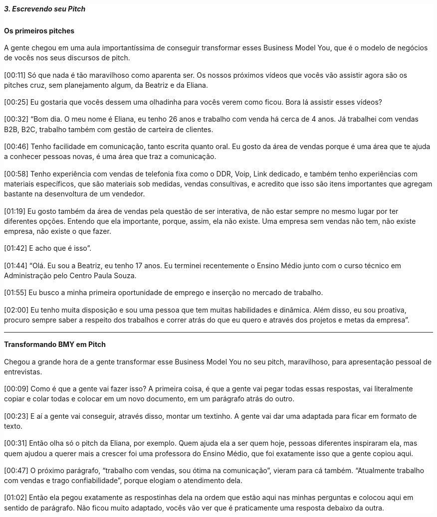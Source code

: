 ##### 3. **Escrevendo seu Pitch**

**Os primeiros pitches**

A gente chegou em uma aula importantíssima de conseguir transformar esses Business Model You, que é o modelo de negócios de vocês nos seus discursos de pitch.

[00:11] Só que nada é tão maravilhoso como aparenta ser. Os nossos próximos vídeos que vocês vão assistir agora são os pitches cruz, sem planejamento algum, da Beatriz e da Eliana.

[00:25] Eu gostaria que vocês dessem uma olhadinha para vocês verem como ficou. Bora lá assistir esses vídeos?

[00:32] “Bom dia. O meu nome é Eliana, eu tenho 26 anos e trabalho com venda há cerca de 4 anos. Já trabalhei com vendas B2B, B2C, trabalho também com gestão de carteira de clientes.

[00:46] Tenho facilidade em comunicação, tanto escrita quanto oral. Eu gosto da área de vendas porque é uma área que te ajuda a conhecer pessoas novas, é uma área que traz a comunicação.

[00:58] Tenho experiência com vendas de telefonia fixa como o DDR, Voip, Link dedicado, e também tenho experiências com materiais específicos, que são materiais sob medidas, vendas consultivas, e acredito que isso são itens importantes que agregam bastante na desenvoltura de um vendedor.

[01:19] Eu gosto também da área de vendas pela questão de ser interativa, de não estar sempre no mesmo lugar por ter diferentes opções. Entendo que ela importante, porque, assim, ela não existe. Uma empresa sem vendas não tem, não existe empresa, não existe o que fazer.

[01:42] E acho que é isso”.

[01:44] “Olá. Eu sou a Beatriz, eu tenho 17 anos. Eu terminei recentemente o Ensino Médio junto com o curso técnico em Administração pelo Centro Paula Souza.

[01:55] Eu busco a minha primeira oportunidade de emprego e inserção no mercado de trabalho.

[02:00] Eu tenho muita disposição e sou uma pessoa que tem muitas habilidades e dinâmica. Além disso, eu sou proativa, procuro sempre saber a respeito dos trabalhos e correr atrás do que eu quero e através dos projetos e metas da empresa”.

-----

**Transformando BMY em Pitch**

Chegou a grande hora de a gente transformar esse Business Model You no seu pitch, maravilhoso, para apresentação pessoal de entrevistas.

[00:09] Como é que a gente vai fazer isso? A primeira coisa, é que a gente vai pegar todas essas respostas, vai literalmente copiar e colar todas e colocar em um novo documento, em um parágrafo atrás do outro.

[00:23] E aí a gente vai conseguir, através disso, montar um textinho. A gente vai dar uma adaptada para ficar em formato de texto.

[00:31] Então olha só o pitch da Eliana, por exemplo. Quem ajuda ela a ser quem hoje, pessoas diferentes inspiraram ela, mas quem ajudou a querer mais a crescer foi uma professora do Ensino Médio, que foi exatamente isso que a gente copiou aqui.

[00:47] O próximo parágrafo, “trabalho com vendas, sou ótima na comunicação”, vieram para cá também. “Atualmente trabalho com vendas e trago confiabilidade”, porque elogiam o atendimento dela.

[01:02] Então ela pegou exatamente as respostinhas dela na ordem que estão aqui nas minhas perguntas e colocou aqui em sentido de parágrafo. Não ficou muito adaptado, vocês vão ver que é praticamente uma resposta debaixo da outra.
